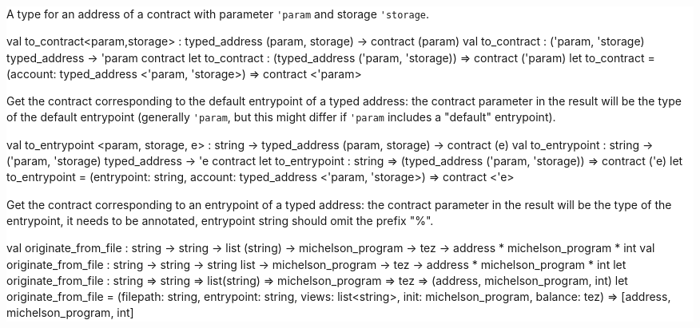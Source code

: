 A type for an address of a contract with parameter `'param` and storage
`'storage`.

<SyntaxTitle syntax="pascaligo">
val to_contract&lt;param,storage&gt; : typed_address (param, storage) -> contract (param)
</SyntaxTitle>
<SyntaxTitle syntax="cameligo">
val to_contract : ('param, 'storage) typed_address -> 'param contract
</SyntaxTitle>
<SyntaxTitle syntax="reasonligo">
let to_contract : (typed_address ('param, 'storage)) => contract ('param)
</SyntaxTitle>
<SyntaxTitle syntax="jsligo">
let to_contract = (account: typed_address &lt;&apos;param, &apos;storage&gt;) => contract &lt;&apos;param&gt;
</SyntaxTitle>

Get the contract corresponding to the default entrypoint of a typed
address: the contract parameter in the result will be the type of the
default entrypoint (generally `'param`, but this might differ if
`'param` includes a "default" entrypoint).

<SyntaxTitle syntax="pascaligo">
val to_entrypoint &lt;param, storage, e&gt; : string -> typed_address (param, storage) -> contract (e)
</SyntaxTitle>
<SyntaxTitle syntax="cameligo">
val to_entrypoint : string -> ('param, 'storage) typed_address -> 'e contract
</SyntaxTitle>
<SyntaxTitle syntax="reasonligo">
let to_entrypoint : string => (typed_address ('param, 'storage)) => contract ('e)
</SyntaxTitle>
<SyntaxTitle syntax="jsligo">
let to_entrypoint = (entrypoint: string, account: typed_address &lt;&apos;param, &apos;storage&gt;) => contract &lt;&apos;e&gt;
</SyntaxTitle>

Get the contract corresponding to an entrypoint of a typed address:
the contract parameter in the result will be the type of the
entrypoint, it needs to be annotated, entrypoint string should omit
the prefix "%".

<SyntaxTitle syntax="pascaligo">
val originate_from_file : string -> string -> list (string) -> michelson_program -> tez -> address * michelson_program * int
</SyntaxTitle>
<SyntaxTitle syntax="cameligo">
val originate_from_file : string -> string -> string list -> michelson_program -> tez -> address * michelson_program * int
</SyntaxTitle>
<SyntaxTitle syntax="reasonligo">
let originate_from_file : string => string => list(string) => michelson_program => tez => (address, michelson_program, int)
</SyntaxTitle>
<SyntaxTitle syntax="jsligo">
let originate_from_file = (filepath: string, entrypoint: string, views: list&lt;string&gt;, init: michelson_program, balance: tez) => [address, michelson_program, int]
</SyntaxTitle>
